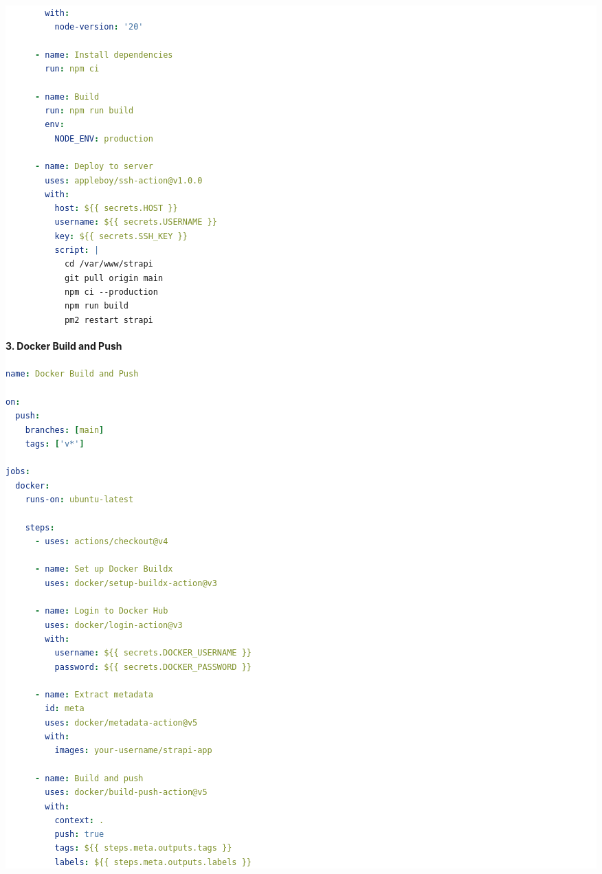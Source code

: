 ```yaml
        with:
          node-version: '20'

      - name: Install dependencies
        run: npm ci

      - name: Build
        run: npm run build
        env:
          NODE_ENV: production

      - name: Deploy to server
        uses: appleboy/ssh-action@v1.0.0
        with:
          host: ${{ secrets.HOST }}
          username: ${{ secrets.USERNAME }}
          key: ${{ secrets.SSH_KEY }}
          script: |
            cd /var/www/strapi
            git pull origin main
            npm ci --production
            npm run build
            pm2 restart strapi
```

#### 3. Docker Build and Push
```yaml
name: Docker Build and Push

on:
  push:
    branches: [main]
    tags: ['v*']

jobs:
  docker:
    runs-on: ubuntu-latest

    steps:
      - uses: actions/checkout@v4

      - name: Set up Docker Buildx
        uses: docker/setup-buildx-action@v3

      - name: Login to Docker Hub
        uses: docker/login-action@v3
        with:
          username: ${{ secrets.DOCKER_USERNAME }}
          password: ${{ secrets.DOCKER_PASSWORD }}

      - name: Extract metadata
        id: meta
        uses: docker/metadata-action@v5
        with:
          images: your-username/strapi-app

      - name: Build and push
        uses: docker/build-push-action@v5
        with:
          context: .
          push: true
          tags: ${{ steps.meta.outputs.tags }}
          labels: ${{ steps.meta.outputs.labels }}
```